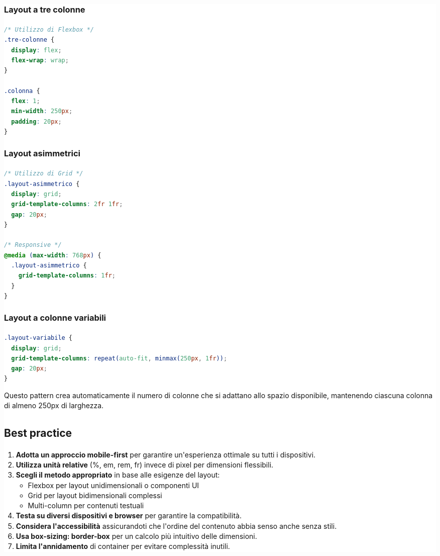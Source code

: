 ### Layout a tre colonne

```css
/* Utilizzo di Flexbox */
.tre-colonne {
  display: flex;
  flex-wrap: wrap;
}

.colonna {
  flex: 1;
  min-width: 250px;
  padding: 20px;
}
```

### Layout asimmetrici

```css
/* Utilizzo di Grid */
.layout-asimmetrico {
  display: grid;
  grid-template-columns: 2fr 1fr;
  gap: 20px;
}

/* Responsive */
@media (max-width: 768px) {
  .layout-asimmetrico {
    grid-template-columns: 1fr;
  }
}
```

### Layout a colonne variabili

```css
.layout-variabile {
  display: grid;
  grid-template-columns: repeat(auto-fit, minmax(250px, 1fr));
  gap: 20px;
}
```

Questo pattern crea automaticamente il numero di colonne che si adattano allo spazio disponibile, mantenendo ciascuna colonna di almeno 250px di larghezza.

## Best practice

1. **Adotta un approccio mobile-first** per garantire un'esperienza ottimale su tutti i dispositivi.
2. **Utilizza unità relative** (%, em, rem, fr) invece di pixel per dimensioni flessibili.
3. **Scegli il metodo appropriato** in base alle esigenze del layout:
   - Flexbox per layout unidimensionali o componenti UI
   - Grid per layout bidimensionali complessi
   - Multi-column per contenuti testuali
4. **Testa su diversi dispositivi e browser** per garantire la compatibilità.
5. **Considera l'accessibilità** assicurandoti che l'ordine del contenuto abbia senso anche senza stili.
6. **Usa box-sizing: border-box** per un calcolo più intuitivo delle dimensioni.
7. **Limita l'annidamento** di container per evitare complessità inutili.
